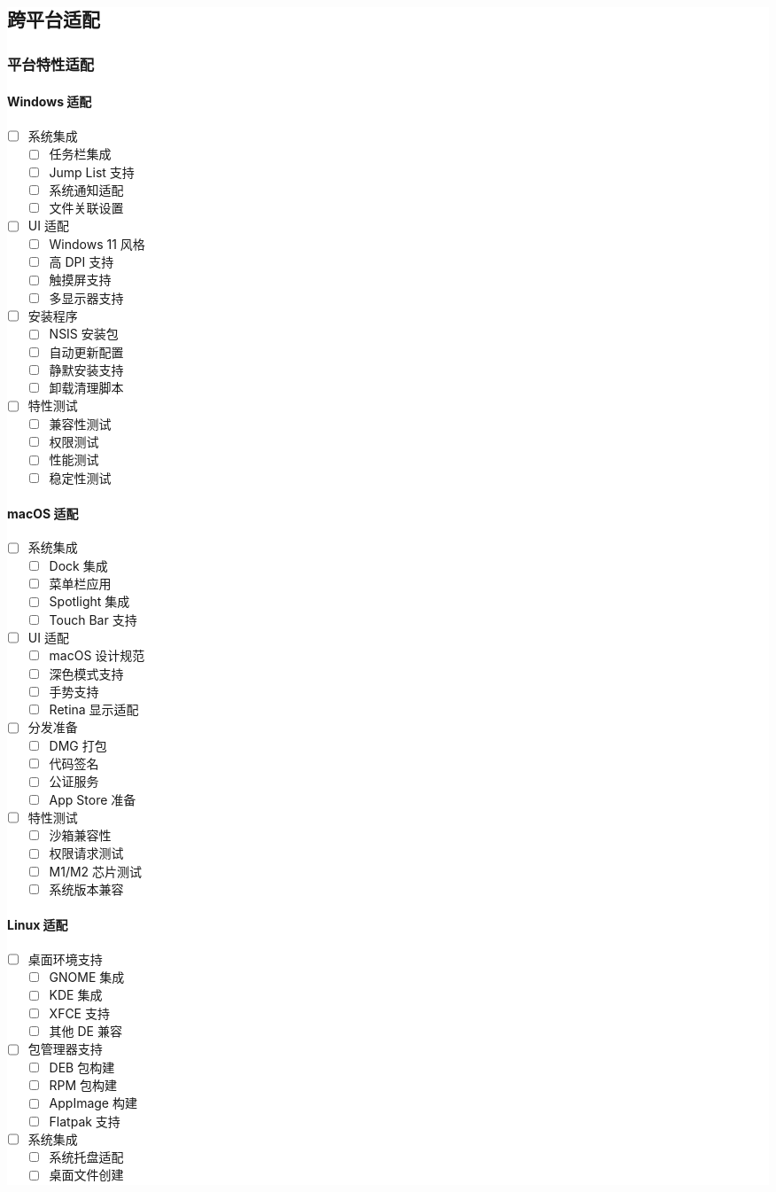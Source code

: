 ## 跨平台适配

### 平台特性适配

#### Windows 适配
- [ ] 系统集成
  - [ ] 任务栏集成
  - [ ] Jump List 支持
  - [ ] 系统通知适配
  - [ ] 文件关联设置
- [ ] UI 适配
  - [ ] Windows 11 风格
  - [ ] 高 DPI 支持
  - [ ] 触摸屏支持
  - [ ] 多显示器支持
- [ ] 安装程序
  - [ ] NSIS 安装包
  - [ ] 自动更新配置
  - [ ] 静默安装支持
  - [ ] 卸载清理脚本
- [ ] 特性测试
  - [ ] 兼容性测试
  - [ ] 权限测试
  - [ ] 性能测试
  - [ ] 稳定性测试

#### macOS 适配
- [ ] 系统集成
  - [ ] Dock 集成
  - [ ] 菜单栏应用
  - [ ] Spotlight 集成
  - [ ] Touch Bar 支持
- [ ] UI 适配
  - [ ] macOS 设计规范
  - [ ] 深色模式支持
  - [ ] 手势支持
  - [ ] Retina 显示适配
- [ ] 分发准备
  - [ ] DMG 打包
  - [ ] 代码签名
  - [ ] 公证服务
  - [ ] App Store 准备
- [ ] 特性测试
  - [ ] 沙箱兼容性
  - [ ] 权限请求测试
  - [ ] M1/M2 芯片测试
  - [ ] 系统版本兼容

#### Linux 适配
- [ ] 桌面环境支持
  - [ ] GNOME 集成
  - [ ] KDE 集成
  - [ ] XFCE 支持
  - [ ] 其他 DE 兼容
- [ ] 包管理器支持
  - [ ] DEB 包构建
  - [ ] RPM 包构建
  - [ ] AppImage 构建
  - [ ] Flatpak 支持
- [ ] 系统集成
  - [ ] 系统托盘适配
  - [ ] 桌面文件创建